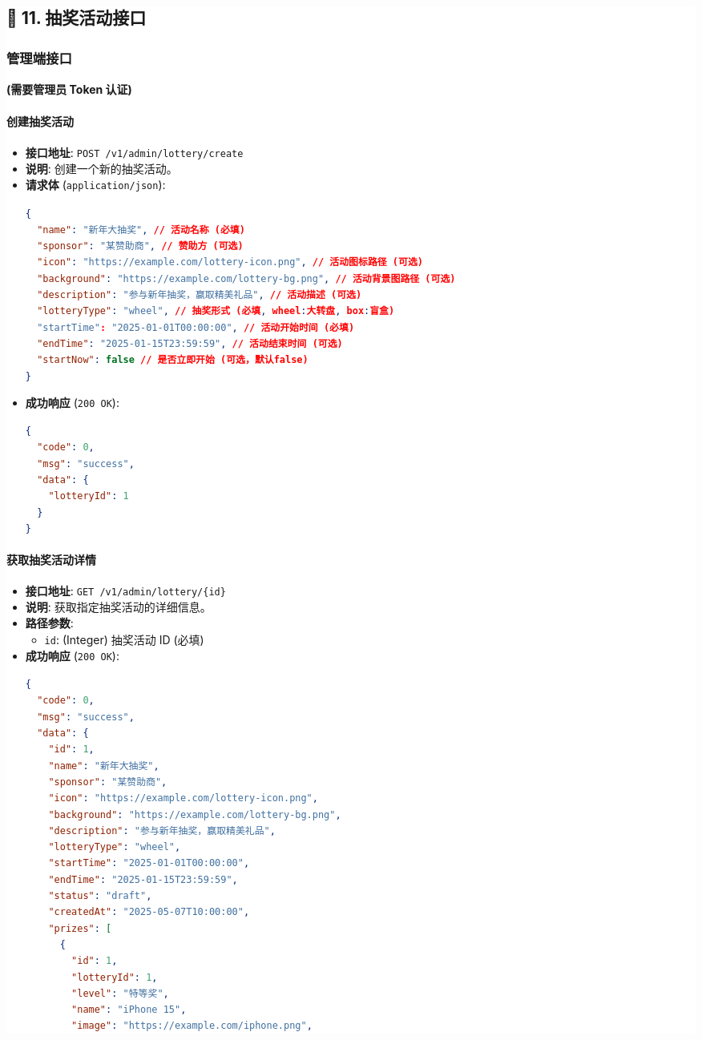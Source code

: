 ## 🎯 11. 抽奖活动接口

### 管理端接口

**(需要管理员 Token 认证)**

#### 创建抽奖活动

- **接口地址**: `POST /v1/admin/lottery/create`
- **说明**: 创建一个新的抽奖活动。
- **请求体** (`application/json`):
  ```json
  {
    "name": "新年大抽奖", // 活动名称 (必填)
    "sponsor": "某赞助商", // 赞助方 (可选)
    "icon": "https://example.com/lottery-icon.png", // 活动图标路径 (可选)
    "background": "https://example.com/lottery-bg.png", // 活动背景图路径 (可选)
    "description": "参与新年抽奖，赢取精美礼品", // 活动描述 (可选)
    "lotteryType": "wheel", // 抽奖形式 (必填, wheel:大转盘, box:盲盒)
    "startTime": "2025-01-01T00:00:00", // 活动开始时间 (必填)
    "endTime": "2025-01-15T23:59:59", // 活动结束时间 (可选)
    "startNow": false // 是否立即开始 (可选，默认false)
  }
  ```
- **成功响应** (`200 OK`):
  ```json
  {
    "code": 0,
    "msg": "success",
    "data": {
      "lotteryId": 1
    }
  }
  ```

#### 获取抽奖活动详情

- **接口地址**: `GET /v1/admin/lottery/{id}`
- **说明**: 获取指定抽奖活动的详细信息。
- **路径参数**:
  - `id`: (Integer) 抽奖活动 ID (必填)
- **成功响应** (`200 OK`):
  ```json
  {
    "code": 0,
    "msg": "success",
    "data": {
      "id": 1,
      "name": "新年大抽奖",
      "sponsor": "某赞助商",
      "icon": "https://example.com/lottery-icon.png",
      "background": "https://example.com/lottery-bg.png",
      "description": "参与新年抽奖，赢取精美礼品",
      "lotteryType": "wheel",
      "startTime": "2025-01-01T00:00:00",
      "endTime": "2025-01-15T23:59:59",
      "status": "draft",
      "createdAt": "2025-05-07T10:00:00",
      "prizes": [
        {
          "id": 1,
          "lotteryId": 1,
          "level": "特等奖",
          "name": "iPhone 15",
          "image": "https://example.com/iphone.png",
  ```
